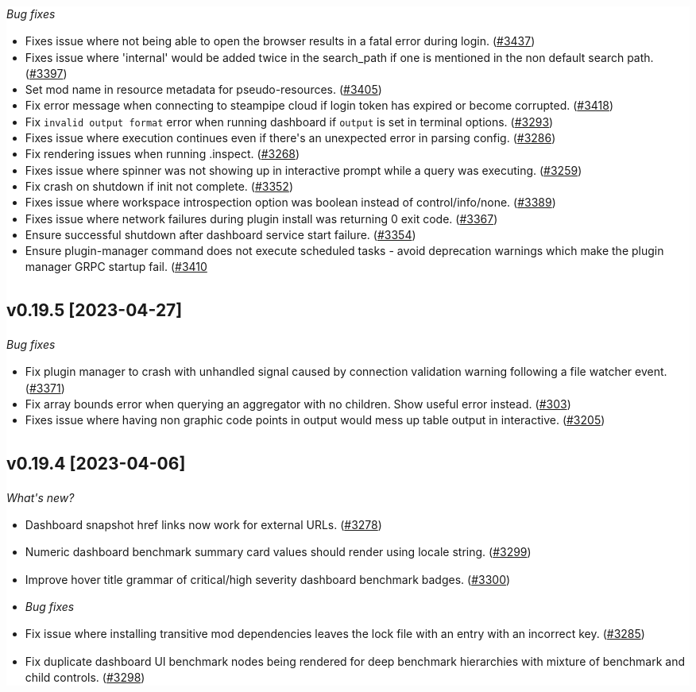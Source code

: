 _Bug fixes_
- Fixes issue where not being able to open the browser results in a fatal error during login. ([#3437](https://github.com/turbot/steampipe/issues/3437))
- Fixes issue where 'internal' would be added twice in the search_path if one is mentioned in the non default search path. ([#3397](https://github.com/turbot/steampipe/issues/3397))
- Set mod name in resource metadata for pseudo-resources. ([#3405](https://github.com/turbot/steampipe/issues/3405))
- Fix error message when connecting to steampipe cloud if login token has expired or become corrupted. ([#3418](https://github.com/turbot/steampipe/issues/3418))
- Fix `invalid output format` error when running dashboard if `output` is set in terminal options. ([#3293](https://github.com/turbot/steampipe/issues/3293))
- Fixes issue where execution continues even if there's an unexpected error in parsing config. ([#3286](https://github.com/turbot/steampipe/issues/3286))
- Fix rendering issues when running .inspect. ([#3268](https://github.com/turbot/steampipe/issues/3268))
- Fixes issue where spinner was not showing up in interactive prompt while a query was executing. ([#3259](https://github.com/turbot/steampipe/issues/3259))
- Fix crash on shutdown if init not complete. ([#3352](https://github.com/turbot/steampipe/issues/3352))
- Fixes issue where workspace introspection option was boolean instead of control/info/none. ([#3389](https://github.com/turbot/steampipe/issues/3389))
- Fixes issue where network failures during plugin install was returning 0 exit code. ([#3367](https://github.com/turbot/steampipe/issues/3367))
- Ensure successful shutdown after dashboard service start failure. ([#3354](https://github.com/turbot/steampipe/issues/3354))
- Ensure plugin-manager command does not execute scheduled tasks - avoid deprecation warnings which make the plugin manager GRPC startup fail. ([#3410](https://github.com/turbot/steampipe/issues/3410)


## v0.19.5 [2023-04-27]
_Bug fixes_
* Fix plugin manager to crash with unhandled signal caused by connection validation warning following a file watcher event. ([#3371](https://github.com/turbot/steampipe/issues/3371))
* Fix array bounds error when querying an aggregator with no children. Show useful error instead. ([#303](https://github.com/turbot/steampipe-postgres-fdw/issues/303))
* Fixes issue where having non graphic code points in output would mess up table output in interactive. ([#3205](https://github.com/turbot/steampipe/issues/3205))

## v0.19.4 [2023-04-06]
_What's new?_
* Dashboard snapshot href links now work for external URLs. ([#3278](https://github.com/turbot/steampipe/issues/3278))
* Numeric dashboard benchmark summary card values should render using locale string. ([#3299](https://github.com/turbot/steampipe/issues/3299))
* Improve hover title grammar of critical/high severity dashboard benchmark badges. ([#3300](https://github.com/turbot/steampipe/issues/3300))

* _Bug fixes_
* Fix issue where installing transitive mod dependencies leaves the lock file with an entry with an incorrect key. ([#3285](https://github.com/turbot/steampipe/issues/3285))
* Fix duplicate dashboard UI benchmark nodes being rendered for deep benchmark hierarchies with mixture of benchmark and child controls. ([#3298](https://github.com/turbot/steampipe/issues/3298))

